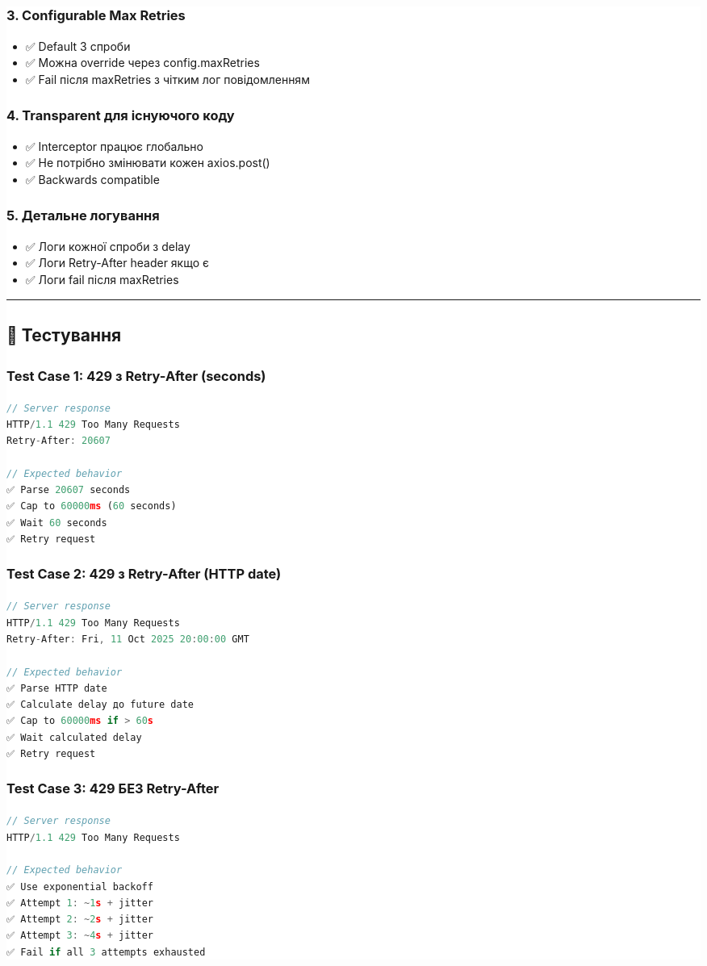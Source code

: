 ### 3. **Configurable Max Retries**
- ✅ Default 3 спроби
- ✅ Можна override через config.maxRetries
- ✅ Fail після maxRetries з чітким лог повідомленням

### 4. **Transparent для існуючого коду**
- ✅ Interceptor працює глобально
- ✅ Не потрібно змінювати кожен axios.post()
- ✅ Backwards compatible

### 5. **Детальне логування**
- ✅ Логи кожної спроби з delay
- ✅ Логи Retry-After header якщо є
- ✅ Логи fail після maxRetries

---

## 🧪 Тестування

### Test Case 1: 429 з Retry-After (seconds)
```javascript
// Server response
HTTP/1.1 429 Too Many Requests
Retry-After: 20607

// Expected behavior
✅ Parse 20607 seconds
✅ Cap to 60000ms (60 seconds)
✅ Wait 60 seconds
✅ Retry request
```

### Test Case 2: 429 з Retry-After (HTTP date)
```javascript
// Server response
HTTP/1.1 429 Too Many Requests
Retry-After: Fri, 11 Oct 2025 20:00:00 GMT

// Expected behavior
✅ Parse HTTP date
✅ Calculate delay до future date
✅ Cap to 60000ms if > 60s
✅ Wait calculated delay
✅ Retry request
```

### Test Case 3: 429 БЕЗ Retry-After
```javascript
// Server response
HTTP/1.1 429 Too Many Requests

// Expected behavior
✅ Use exponential backoff
✅ Attempt 1: ~1s + jitter
✅ Attempt 2: ~2s + jitter
✅ Attempt 3: ~4s + jitter
✅ Fail if all 3 attempts exhausted
```
